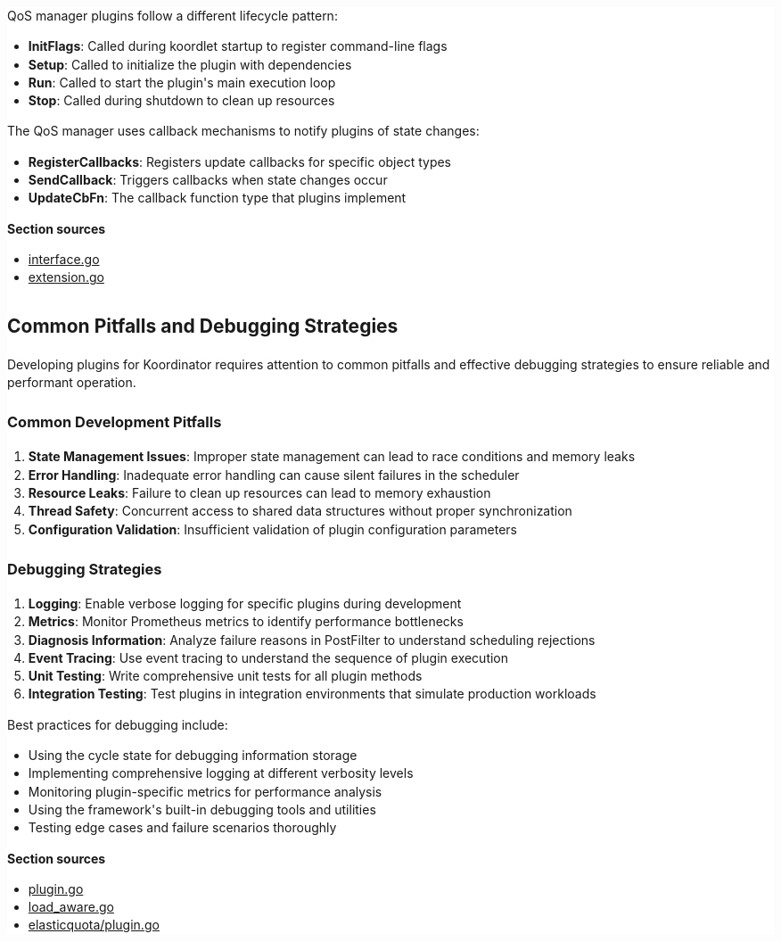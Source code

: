 QoS manager plugins follow a different lifecycle pattern:
- **InitFlags**: Called during koordlet startup to register command-line flags
- **Setup**: Called to initialize the plugin with dependencies
- **Run**: Called to start the plugin's main execution loop
- **Stop**: Called during shutdown to clean up resources

The QoS manager uses callback mechanisms to notify plugins of state changes:
- **RegisterCallbacks**: Registers update callbacks for specific object types
- **SendCallback**: Triggers callbacks when state changes occur
- **UpdateCbFn**: The callback function type that plugins implement

**Section sources**
- [interface.go](https://github.com/koordinator-sh/koordinator/tree/main/pkg/scheduler/frameworkext/interface.go#L37-L55)
- [extension.go](https://github.com/koordinator-sh/koordinator/tree/main/pkg/koordlet/qosmanager/framework/extension.go)

## Common Pitfalls and Debugging Strategies

Developing plugins for Koordinator requires attention to common pitfalls and effective debugging strategies to ensure reliable and performant operation.

### Common Development Pitfalls

1. **State Management Issues**: Improper state management can lead to race conditions and memory leaks
2. **Error Handling**: Inadequate error handling can cause silent failures in the scheduler
3. **Resource Leaks**: Failure to clean up resources can lead to memory exhaustion
4. **Thread Safety**: Concurrent access to shared data structures without proper synchronization
5. **Configuration Validation**: Insufficient validation of plugin configuration parameters

### Debugging Strategies

1. **Logging**: Enable verbose logging for specific plugins during development
2. **Metrics**: Monitor Prometheus metrics to identify performance bottlenecks
3. **Diagnosis Information**: Analyze failure reasons in PostFilter to understand scheduling rejections
4. **Event Tracing**: Use event tracing to understand the sequence of plugin execution
5. **Unit Testing**: Write comprehensive unit tests for all plugin methods
6. **Integration Testing**: Test plugins in integration environments that simulate production workloads

Best practices for debugging include:
- Using the cycle state for debugging information storage
- Implementing comprehensive logging at different verbosity levels
- Monitoring plugin-specific metrics for performance analysis
- Using the framework's built-in debugging tools and utilities
- Testing edge cases and failure scenarios thoroughly

**Section sources**
- [plugin.go](https://github.com/koordinator-sh/koordinator/tree/main/pkg/scheduler/plugins/reservation/plugin.go)
- [load_aware.go](https://github.com/koordinator-sh/koordinator/tree/main/pkg/scheduler/plugins/loadaware/load_aware.go)
- [elasticquota/plugin.go](https://github.com/koordinator-sh/koordinator/tree/main/pkg/scheduler/plugins/elasticquota/plugin.go)